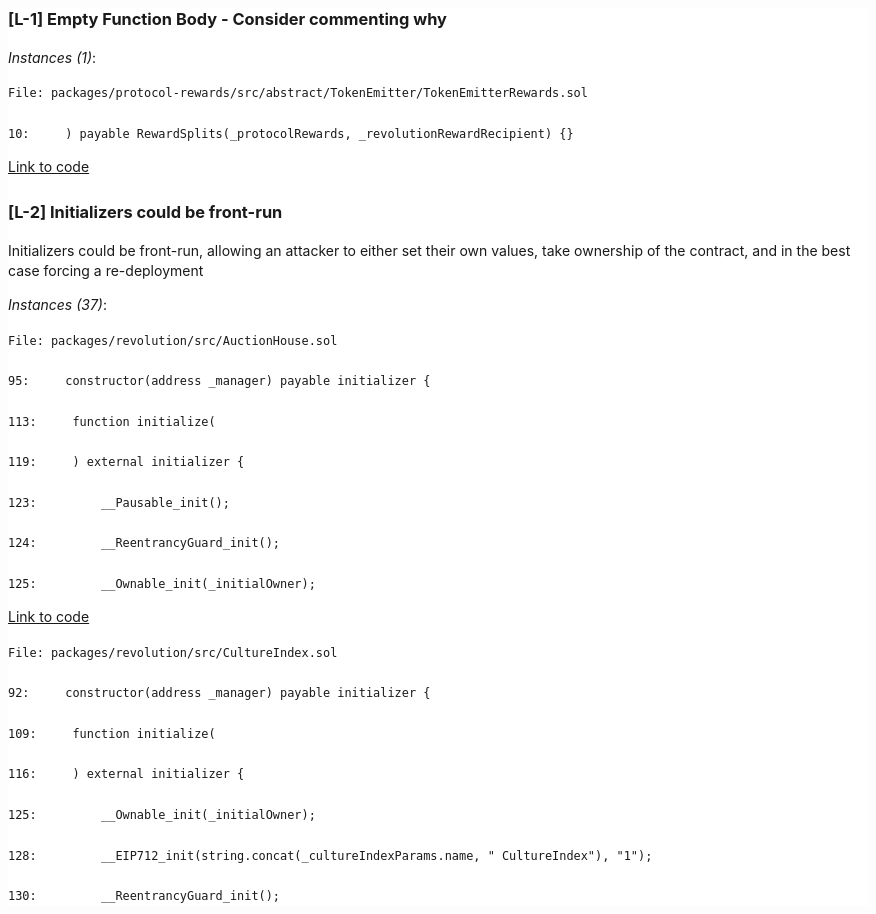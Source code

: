 ### <a name="L-1"></a>[L-1] Empty Function Body - Consider commenting why

*Instances (1)*:

```solidity
File: packages/protocol-rewards/src/abstract/TokenEmitter/TokenEmitterRewards.sol

10:     ) payable RewardSplits(_protocolRewards, _revolutionRewardRecipient) {}

```

[Link to code](https://github.com/code-423n4/2023-12-revolutionprotocol/blob/main/packages/protocol-rewards/src/abstract/TokenEmitter/TokenEmitterRewards.sol)

### <a name="L-2"></a>[L-2] Initializers could be front-run

Initializers could be front-run, allowing an attacker to either set their own values, take ownership of the contract, and in the best case forcing a re-deployment

*Instances (37)*:

```solidity
File: packages/revolution/src/AuctionHouse.sol

95:     constructor(address _manager) payable initializer {

113:     function initialize(

119:     ) external initializer {

123:         __Pausable_init();

124:         __ReentrancyGuard_init();

125:         __Ownable_init(_initialOwner);

```

[Link to code](https://github.com/code-423n4/2023-12-revolutionprotocol/blob/main/packages/revolution/src/AuctionHouse.sol)

```solidity
File: packages/revolution/src/CultureIndex.sol

92:     constructor(address _manager) payable initializer {

109:     function initialize(

116:     ) external initializer {

125:         __Ownable_init(_initialOwner);

128:         __EIP712_init(string.concat(_cultureIndexParams.name, " CultureIndex"), "1");

130:         __ReentrancyGuard_init();

```
